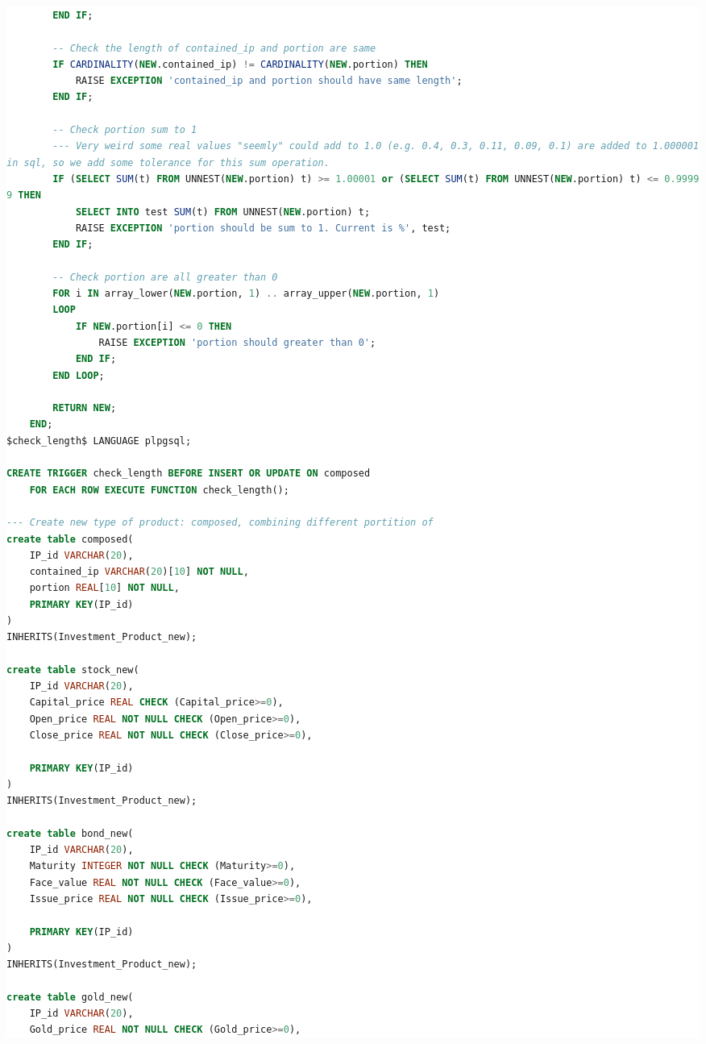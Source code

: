 ```sql
        END IF;

        -- Check the length of contained_ip and portion are same
        IF CARDINALITY(NEW.contained_ip) != CARDINALITY(NEW.portion) THEN
            RAISE EXCEPTION 'contained_ip and portion should have same length';
        END IF;

        -- Check portion sum to 1
		--- Very weird some real values "seemly" could add to 1.0 (e.g. 0.4, 0.3, 0.11, 0.09, 0.1) are added to 1.000001 in sql, so we add some tolerance for this sum operation.
        IF (SELECT SUM(t) FROM UNNEST(NEW.portion) t) >= 1.00001 or (SELECT SUM(t) FROM UNNEST(NEW.portion) t) <= 0.99999 THEN
            SELECT INTO test SUM(t) FROM UNNEST(NEW.portion) t;
            RAISE EXCEPTION 'portion should be sum to 1. Current is %', test;
        END IF;

        -- Check portion are all greater than 0
        FOR i IN array_lower(NEW.portion, 1) .. array_upper(NEW.portion, 1)
        LOOP
            IF NEW.portion[i] <= 0 THEN
                RAISE EXCEPTION 'portion should greater than 0';
            END IF;
        END LOOP;

        RETURN NEW;
    END;
$check_length$ LANGUAGE plpgsql;

CREATE TRIGGER check_length BEFORE INSERT OR UPDATE ON composed
    FOR EACH ROW EXECUTE FUNCTION check_length();

--- Create new type of product: composed, combining different portition of  
create table composed(
    IP_id VARCHAR(20),
    contained_ip VARCHAR(20)[10] NOT NULL,
    portion REAL[10] NOT NULL,
    PRIMARY KEY(IP_id)
)
INHERITS(Investment_Product_new);

create table stock_new(
    IP_id VARCHAR(20),
    Capital_price REAL CHECK (Capital_price>=0),
    Open_price REAL NOT NULL CHECK (Open_price>=0), 
    Close_price REAL NOT NULL CHECK (Close_price>=0),

    PRIMARY KEY(IP_id)
)
INHERITS(Investment_Product_new);

create table bond_new(
    IP_id VARCHAR(20),
    Maturity INTEGER NOT NULL CHECK (Maturity>=0),
    Face_value REAL NOT NULL CHECK (Face_value>=0),
    Issue_price REAL NOT NULL CHECK (Issue_price>=0),

    PRIMARY KEY(IP_id)
)
INHERITS(Investment_Product_new);

create table gold_new(
    IP_id VARCHAR(20),
    Gold_price REAL NOT NULL CHECK (Gold_price>=0),
```